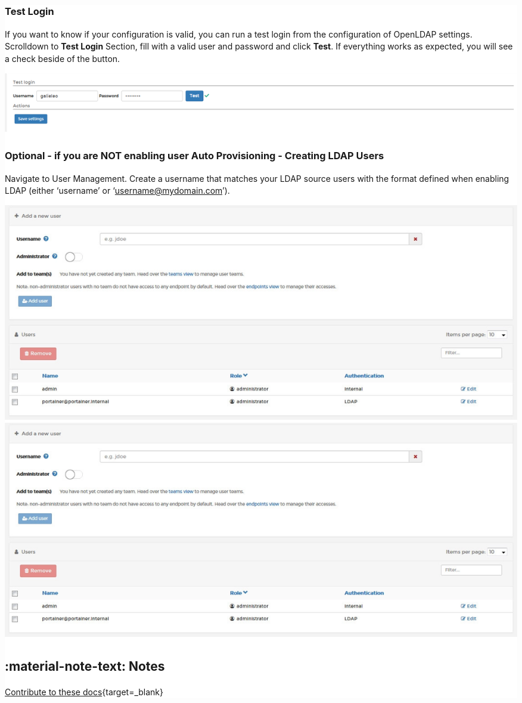 ### Test Login

If you want to know if your configuration is valid, you can run a test login from the configuration of OpenLDAP settings. Scrolldown to <b>Test Login</b> Section, fill with a valid user and password and click <b>Test</b>. If everything works as expected, you will see a check beside of the button.

![auth](assets/openldap4.png)

### Optional - if you are NOT enabling user Auto Provisioning - Creating LDAP Users

Navigate to User Management. Create a username that matches your LDAP source users with the format defined when enabling LDAP (either ‘username’ or ‘username@mydomain.com’).

![auth](assets/ldap_8.webp)
![auth](assets/ldap_9.webp)


## :material-note-text: Notes

[Contribute to these docs](https://github.com/portainer/portainer-docs/blob/master/contributing.md){target=_blank}